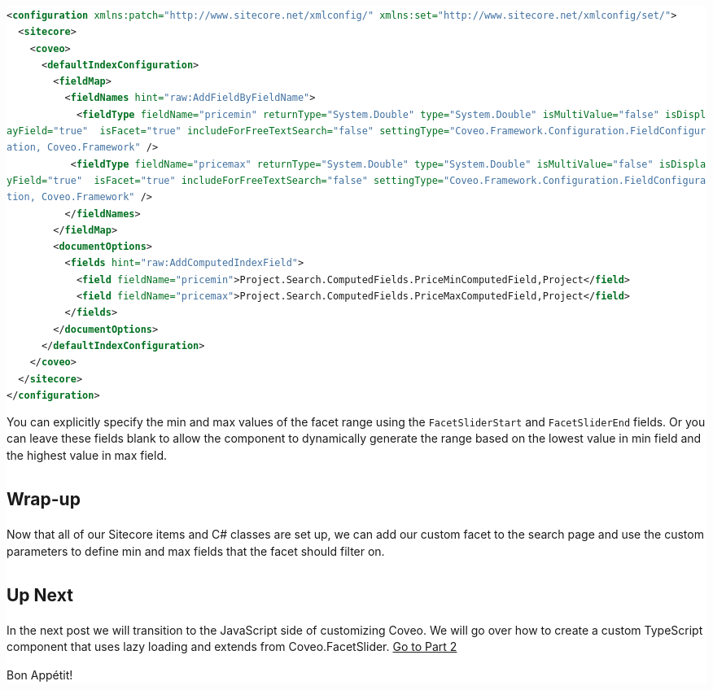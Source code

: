 ``` xml
<configuration xmlns:patch="http://www.sitecore.net/xmlconfig/" xmlns:set="http://www.sitecore.net/xmlconfig/set/">
  <sitecore>
    <coveo>
      <defaultIndexConfiguration>
        <fieldMap>
          <fieldNames hint="raw:AddFieldByFieldName">
            <fieldType fieldName="pricemin" returnType="System.Double" type="System.Double" isMultiValue="false" isDisplayField="true"  isFacet="true" includeForFreeTextSearch="false" settingType="Coveo.Framework.Configuration.FieldConfiguration, Coveo.Framework" />
           <fieldType fieldName="pricemax" returnType="System.Double" type="System.Double" isMultiValue="false" isDisplayField="true"  isFacet="true" includeForFreeTextSearch="false" settingType="Coveo.Framework.Configuration.FieldConfiguration, Coveo.Framework" />
          </fieldNames>
        </fieldMap>
        <documentOptions>
          <fields hint="raw:AddComputedIndexField">
            <field fieldName="pricemin">Project.Search.ComputedFields.PriceMinComputedField,Project</field>
            <field fieldName="pricemax">Project.Search.ComputedFields.PriceMaxComputedField,Project</field>
          </fields>
        </documentOptions>
      </defaultIndexConfiguration>
    </coveo>
  </sitecore>
</configuration>
```

You can explicitly specify the min and max values of the facet range using the `FacetSliderStart` and `FacetSliderEnd` fields. Or you can leave these fields blank to allow the component to dynamically generate the range based on the lowest value in min field and the highest value in max field.

## Wrap-up
Now that all of our Sitecore items and C# classes are set up, we can add our custom facet to the search page and use the custom parameters to define min and max fields that the facet should filter on.

## Up Next
In the next post we will transition to the JavaScript side of customizing Coveo. We will go over how to create a custom TypeScript component that uses lazy loading and extends from Coveo.FacetSlider.
[Go to Part 2](/Sitecore/Coveo/coveo-custom-slider-facet-pt2/)

Bon Appétit!
